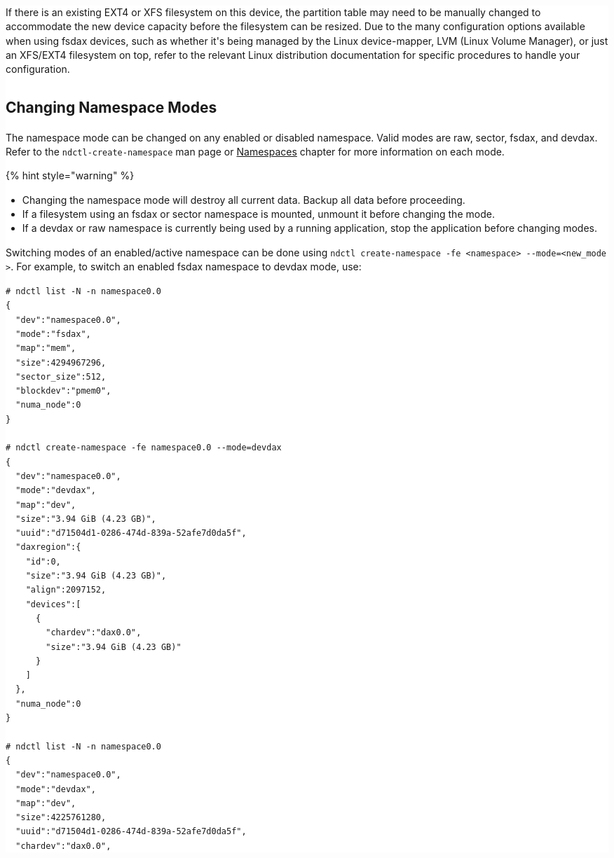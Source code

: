 If there is an existing EXT4 or XFS filesystem on this device, the partition table may need to be manually changed to accommodate the new device capacity before the filesystem can be resized. Due to the many configuration options available when using fsdax devices, such as whether it's being managed by the Linux device-mapper, LVM \(Linux Volume Manager\), or just an XFS/EXT4 filesystem on top, refer to the relevant Linux distribution documentation for specific procedures to handle your configuration.

## Changing Namespace Modes

The namespace mode can be changed on any enabled or disabled namespace. Valid modes are raw, sector, fsdax, and devdax. Refer to the `ndctl-create-namespace` man page or [Namespaces](concepts/nvdimm-namespaces.md) chapter for more information on each mode.

{% hint style="warning" %}

* Changing the namespace mode will destroy all current data.  Backup all data before proceeding.
* If a filesystem using an fsdax or sector namespace is mounted, unmount it before changing the mode.
* If a devdax or raw namespace is currently being used by a running application, stop the application before changing modes.

Switching modes of an enabled/active namespace can be done using `ndctl create-namespace -fe <namespace> --mode=<new_mode>`. For example, to switch an enabled fsdax namespace to devdax mode, use:

```text
# ndctl list -N -n namespace0.0
{
  "dev":"namespace0.0",
  "mode":"fsdax",
  "map":"mem",
  "size":4294967296,
  "sector_size":512,
  "blockdev":"pmem0",
  "numa_node":0
}

# ndctl create-namespace -fe namespace0.0 --mode=devdax
{
  "dev":"namespace0.0",
  "mode":"devdax",
  "map":"dev",
  "size":"3.94 GiB (4.23 GB)",
  "uuid":"d71504d1-0286-474d-839a-52afe7d0da5f",
  "daxregion":{
    "id":0,
    "size":"3.94 GiB (4.23 GB)",
    "align":2097152,
    "devices":[
      {
        "chardev":"dax0.0",
        "size":"3.94 GiB (4.23 GB)"
      }
    ]
  },
  "numa_node":0
}

# ndctl list -N -n namespace0.0
{
  "dev":"namespace0.0",
  "mode":"devdax",
  "map":"dev",
  "size":4225761280,
  "uuid":"d71504d1-0286-474d-839a-52afe7d0da5f",
  "chardev":"dax0.0",
```